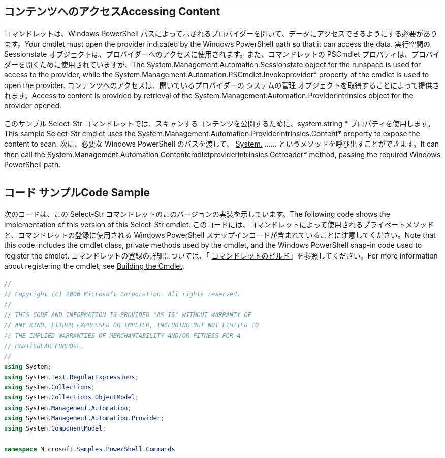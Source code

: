 ```csharp
```

## <a name="accessing-content"></a><span data-ttu-id="344dd-174">コンテンツへのアクセス</span><span class="sxs-lookup"><span data-stu-id="344dd-174">Accessing Content</span></span>

<span data-ttu-id="344dd-175">コマンドレットは、Windows PowerShell パスによって示されるプロバイダーを開いて、データにアクセスできるようにする必要があります。</span><span class="sxs-lookup"><span data-stu-id="344dd-175">Your cmdlet must open the provider indicated by the Windows PowerShell path so that it can access the data.</span></span> <span data-ttu-id="344dd-176">実行空間の [Sessionstate](/dotnet/api/System.Management.Automation.SessionState) オブジェクトは、プロバイダーへのアクセスに使用されます。また、コマンドレットの [PSCmdlet](/dotnet/api/System.Management.Automation.PSCmdlet.InvokeProvider) プロパティは、プロバイダーを開くために使用されていますが、</span><span class="sxs-lookup"><span data-stu-id="344dd-176">The [System.Management.Automation.Sessionstate](/dotnet/api/System.Management.Automation.SessionState) object for the runspace is used for access to the provider, while the [System.Management.Automation.PSCmdlet.Invokeprovider\*](/dotnet/api/System.Management.Automation.PSCmdlet.InvokeProvider) property of the cmdlet is used to open the provider.</span></span> <span data-ttu-id="344dd-177">コンテンツへのアクセスは、開いているプロバイダーの [システムの管理](/dotnet/api/System.Management.Automation.ProviderIntrinsics) オブジェクトを取得することによって提供されます。</span><span class="sxs-lookup"><span data-stu-id="344dd-177">Access to content is provided by retrieval of the [System.Management.Automation.Providerintrinsics](/dotnet/api/System.Management.Automation.ProviderIntrinsics) object for the provider opened.</span></span>

<span data-ttu-id="344dd-178">このサンプル Select-Str コマンドレットでは、スキャンするコンテンツを公開するために、system.string [\*](/dotnet/api/System.Management.Automation.ProviderIntrinsics.Content) プロパティを使用します。</span><span class="sxs-lookup"><span data-stu-id="344dd-178">This sample Select-Str cmdlet uses the [System.Management.Automation.Providerintrinsics.Content\*](/dotnet/api/System.Management.Automation.ProviderIntrinsics.Content) property to expose the content to scan.</span></span> <span data-ttu-id="344dd-179">次に、必要な Windows PowerShell のパスを渡して、 [System.](/dotnet/api/System.Management.Automation.ContentCmdletProviderIntrinsics.GetReader) ...... というメソッドを呼び出すことができます。</span><span class="sxs-lookup"><span data-stu-id="344dd-179">It can then call the [System.Management.Automation.Contentcmdletproviderintrinsics.Getreader\*](/dotnet/api/System.Management.Automation.ContentCmdletProviderIntrinsics.GetReader) method, passing the required Windows PowerShell path.</span></span>

## <a name="code-sample"></a><span data-ttu-id="344dd-180">コード サンプル</span><span class="sxs-lookup"><span data-stu-id="344dd-180">Code Sample</span></span>

<span data-ttu-id="344dd-181">次のコードは、この Select-Str コマンドレットのこのバージョンの実装を示しています。</span><span class="sxs-lookup"><span data-stu-id="344dd-181">The following code shows the implementation of this version of this Select-Str cmdlet.</span></span> <span data-ttu-id="344dd-182">このコードには、コマンドレットによって使用されるプライベートメソッドと、コマンドレットの登録に使用される Windows PowerShell スナップインコードが含まれていることに注意してください。</span><span class="sxs-lookup"><span data-stu-id="344dd-182">Note that this code includes the cmdlet class, private methods used by the cmdlet, and the Windows PowerShell snap-in code used to register the cmdlet.</span></span> <span data-ttu-id="344dd-183">コマンドレットの登録の詳細については、「 [コマンドレットのビルド](#defining-the-cmdlet-class)」を参照してください。</span><span class="sxs-lookup"><span data-stu-id="344dd-183">For more information about registering the cmdlet, see [Building the Cmdlet](#defining-the-cmdlet-class).</span></span>

```csharp
//
// Copyright (c) 2006 Microsoft Corporation. All rights reserved.
//
// THIS CODE AND INFORMATION IS PROVIDED "AS IS" WITHOUT WARRANTY OF
// ANY KIND, EITHER EXPRESSED OR IMPLIED, INCLUDING BUT NOT LIMITED TO
// THE IMPLIED WARRANTIES OF MERCHANTABILITY AND/OR FITNESS FOR A
// PARTICULAR PURPOSE.
//
using System;
using System.Text.RegularExpressions;
using System.Collections;
using System.Collections.ObjectModel;
using System.Management.Automation;
using System.Management.Automation.Provider;
using System.ComponentModel;

namespace Microsoft.Samples.PowerShell.Commands
```